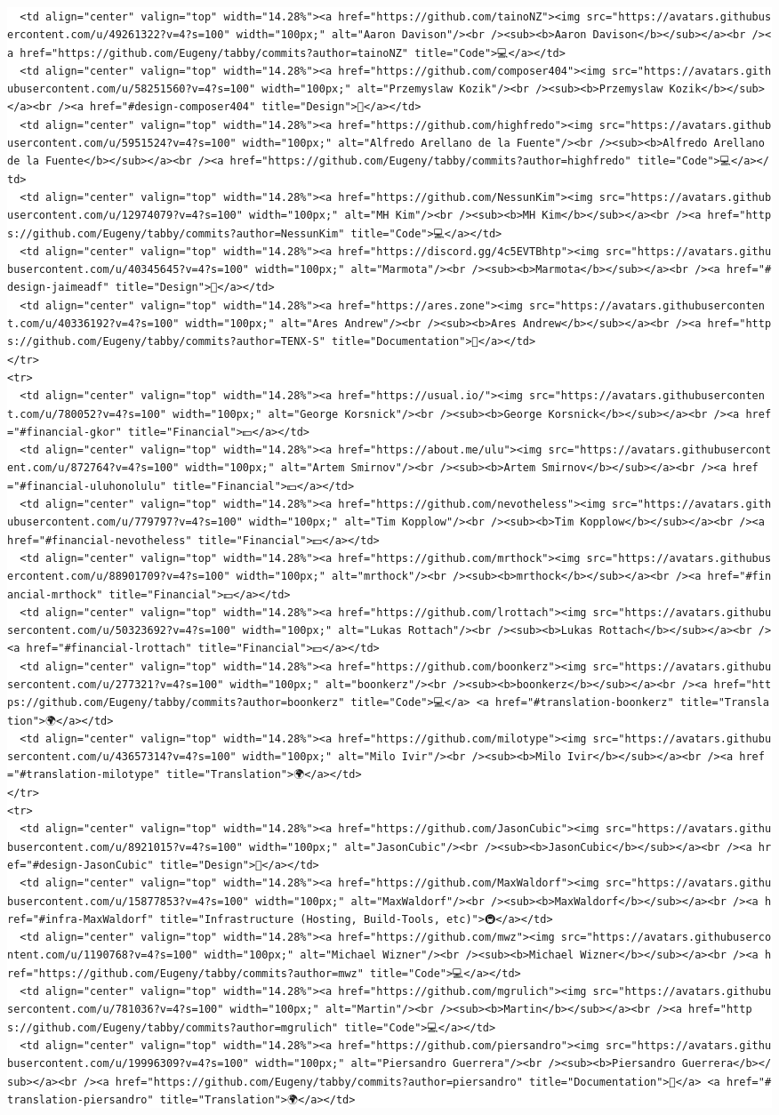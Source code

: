       <td align="center" valign="top" width="14.28%"><a href="https://github.com/tainoNZ"><img src="https://avatars.githubusercontent.com/u/49261322?v=4?s=100" width="100px;" alt="Aaron Davison"/><br /><sub><b>Aaron Davison</b></sub></a><br /><a href="https://github.com/Eugeny/tabby/commits?author=tainoNZ" title="Code">💻</a></td>
      <td align="center" valign="top" width="14.28%"><a href="https://github.com/composer404"><img src="https://avatars.githubusercontent.com/u/58251560?v=4?s=100" width="100px;" alt="Przemyslaw Kozik"/><br /><sub><b>Przemyslaw Kozik</b></sub></a><br /><a href="#design-composer404" title="Design">🎨</a></td>
      <td align="center" valign="top" width="14.28%"><a href="https://github.com/highfredo"><img src="https://avatars.githubusercontent.com/u/5951524?v=4?s=100" width="100px;" alt="Alfredo Arellano de la Fuente"/><br /><sub><b>Alfredo Arellano de la Fuente</b></sub></a><br /><a href="https://github.com/Eugeny/tabby/commits?author=highfredo" title="Code">💻</a></td>
      <td align="center" valign="top" width="14.28%"><a href="https://github.com/NessunKim"><img src="https://avatars.githubusercontent.com/u/12974079?v=4?s=100" width="100px;" alt="MH Kim"/><br /><sub><b>MH Kim</b></sub></a><br /><a href="https://github.com/Eugeny/tabby/commits?author=NessunKim" title="Code">💻</a></td>
      <td align="center" valign="top" width="14.28%"><a href="https://discord.gg/4c5EVTBhtp"><img src="https://avatars.githubusercontent.com/u/40345645?v=4?s=100" width="100px;" alt="Marmota"/><br /><sub><b>Marmota</b></sub></a><br /><a href="#design-jaimeadf" title="Design">🎨</a></td>
      <td align="center" valign="top" width="14.28%"><a href="https://ares.zone"><img src="https://avatars.githubusercontent.com/u/40336192?v=4?s=100" width="100px;" alt="Ares Andrew"/><br /><sub><b>Ares Andrew</b></sub></a><br /><a href="https://github.com/Eugeny/tabby/commits?author=TENX-S" title="Documentation">📖</a></td>
    </tr>
    <tr>
      <td align="center" valign="top" width="14.28%"><a href="https://usual.io/"><img src="https://avatars.githubusercontent.com/u/780052?v=4?s=100" width="100px;" alt="George Korsnick"/><br /><sub><b>George Korsnick</b></sub></a><br /><a href="#financial-gkor" title="Financial">💵</a></td>
      <td align="center" valign="top" width="14.28%"><a href="https://about.me/ulu"><img src="https://avatars.githubusercontent.com/u/872764?v=4?s=100" width="100px;" alt="Artem Smirnov"/><br /><sub><b>Artem Smirnov</b></sub></a><br /><a href="#financial-uluhonolulu" title="Financial">💵</a></td>
      <td align="center" valign="top" width="14.28%"><a href="https://github.com/nevotheless"><img src="https://avatars.githubusercontent.com/u/779797?v=4?s=100" width="100px;" alt="Tim Kopplow"/><br /><sub><b>Tim Kopplow</b></sub></a><br /><a href="#financial-nevotheless" title="Financial">💵</a></td>
      <td align="center" valign="top" width="14.28%"><a href="https://github.com/mrthock"><img src="https://avatars.githubusercontent.com/u/88901709?v=4?s=100" width="100px;" alt="mrthock"/><br /><sub><b>mrthock</b></sub></a><br /><a href="#financial-mrthock" title="Financial">💵</a></td>
      <td align="center" valign="top" width="14.28%"><a href="https://github.com/lrottach"><img src="https://avatars.githubusercontent.com/u/50323692?v=4?s=100" width="100px;" alt="Lukas Rottach"/><br /><sub><b>Lukas Rottach</b></sub></a><br /><a href="#financial-lrottach" title="Financial">💵</a></td>
      <td align="center" valign="top" width="14.28%"><a href="https://github.com/boonkerz"><img src="https://avatars.githubusercontent.com/u/277321?v=4?s=100" width="100px;" alt="boonkerz"/><br /><sub><b>boonkerz</b></sub></a><br /><a href="https://github.com/Eugeny/tabby/commits?author=boonkerz" title="Code">💻</a> <a href="#translation-boonkerz" title="Translation">🌍</a></td>
      <td align="center" valign="top" width="14.28%"><a href="https://github.com/milotype"><img src="https://avatars.githubusercontent.com/u/43657314?v=4?s=100" width="100px;" alt="Milo Ivir"/><br /><sub><b>Milo Ivir</b></sub></a><br /><a href="#translation-milotype" title="Translation">🌍</a></td>
    </tr>
    <tr>
      <td align="center" valign="top" width="14.28%"><a href="https://github.com/JasonCubic"><img src="https://avatars.githubusercontent.com/u/8921015?v=4?s=100" width="100px;" alt="JasonCubic"/><br /><sub><b>JasonCubic</b></sub></a><br /><a href="#design-JasonCubic" title="Design">🎨</a></td>
      <td align="center" valign="top" width="14.28%"><a href="https://github.com/MaxWaldorf"><img src="https://avatars.githubusercontent.com/u/15877853?v=4?s=100" width="100px;" alt="MaxWaldorf"/><br /><sub><b>MaxWaldorf</b></sub></a><br /><a href="#infra-MaxWaldorf" title="Infrastructure (Hosting, Build-Tools, etc)">🚇</a></td>
      <td align="center" valign="top" width="14.28%"><a href="https://github.com/mwz"><img src="https://avatars.githubusercontent.com/u/1190768?v=4?s=100" width="100px;" alt="Michael Wizner"/><br /><sub><b>Michael Wizner</b></sub></a><br /><a href="https://github.com/Eugeny/tabby/commits?author=mwz" title="Code">💻</a></td>
      <td align="center" valign="top" width="14.28%"><a href="https://github.com/mgrulich"><img src="https://avatars.githubusercontent.com/u/781036?v=4?s=100" width="100px;" alt="Martin"/><br /><sub><b>Martin</b></sub></a><br /><a href="https://github.com/Eugeny/tabby/commits?author=mgrulich" title="Code">💻</a></td>
      <td align="center" valign="top" width="14.28%"><a href="https://github.com/piersandro"><img src="https://avatars.githubusercontent.com/u/19996309?v=4?s=100" width="100px;" alt="Piersandro Guerrera"/><br /><sub><b>Piersandro Guerrera</b></sub></a><br /><a href="https://github.com/Eugeny/tabby/commits?author=piersandro" title="Documentation">📖</a> <a href="#translation-piersandro" title="Translation">🌍</a></td>